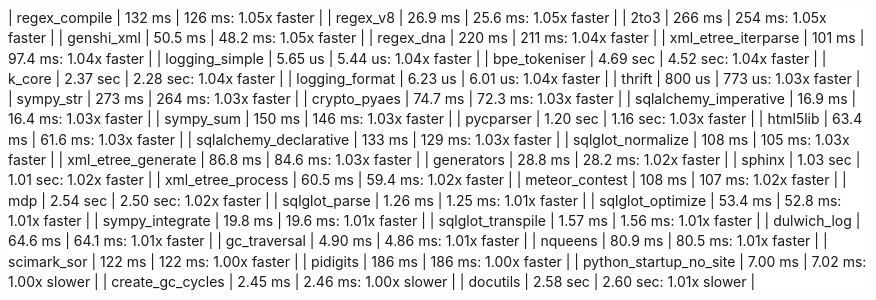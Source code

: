 | regex_compile              | 132 ms                                                 | 126 ms: 1.05x faster                                                   |
| regex_v8                   | 26.9 ms                                                | 25.6 ms: 1.05x faster                                                  |
| 2to3                       | 266 ms                                                 | 254 ms: 1.05x faster                                                   |
| genshi_xml                 | 50.5 ms                                                | 48.2 ms: 1.05x faster                                                  |
| regex_dna                  | 220 ms                                                 | 211 ms: 1.04x faster                                                   |
| xml_etree_iterparse        | 101 ms                                                 | 97.4 ms: 1.04x faster                                                  |
| logging_simple             | 5.65 us                                                | 5.44 us: 1.04x faster                                                  |
| bpe_tokeniser              | 4.69 sec                                               | 4.52 sec: 1.04x faster                                                 |
| k_core                     | 2.37 sec                                               | 2.28 sec: 1.04x faster                                                 |
| logging_format             | 6.23 us                                                | 6.01 us: 1.04x faster                                                  |
| thrift                     | 800 us                                                 | 773 us: 1.03x faster                                                   |
| sympy_str                  | 273 ms                                                 | 264 ms: 1.03x faster                                                   |
| crypto_pyaes               | 74.7 ms                                                | 72.3 ms: 1.03x faster                                                  |
| sqlalchemy_imperative      | 16.9 ms                                                | 16.4 ms: 1.03x faster                                                  |
| sympy_sum                  | 150 ms                                                 | 146 ms: 1.03x faster                                                   |
| pycparser                  | 1.20 sec                                               | 1.16 sec: 1.03x faster                                                 |
| html5lib                   | 63.4 ms                                                | 61.6 ms: 1.03x faster                                                  |
| sqlalchemy_declarative     | 133 ms                                                 | 129 ms: 1.03x faster                                                   |
| sqlglot_normalize          | 108 ms                                                 | 105 ms: 1.03x faster                                                   |
| xml_etree_generate         | 86.8 ms                                                | 84.6 ms: 1.03x faster                                                  |
| generators                 | 28.8 ms                                                | 28.2 ms: 1.02x faster                                                  |
| sphinx                     | 1.03 sec                                               | 1.01 sec: 1.02x faster                                                 |
| xml_etree_process          | 60.5 ms                                                | 59.4 ms: 1.02x faster                                                  |
| meteor_contest             | 108 ms                                                 | 107 ms: 1.02x faster                                                   |
| mdp                        | 2.54 sec                                               | 2.50 sec: 1.02x faster                                                 |
| sqlglot_parse              | 1.26 ms                                                | 1.25 ms: 1.01x faster                                                  |
| sqlglot_optimize           | 53.4 ms                                                | 52.8 ms: 1.01x faster                                                  |
| sympy_integrate            | 19.8 ms                                                | 19.6 ms: 1.01x faster                                                  |
| sqlglot_transpile          | 1.57 ms                                                | 1.56 ms: 1.01x faster                                                  |
| dulwich_log                | 64.6 ms                                                | 64.1 ms: 1.01x faster                                                  |
| gc_traversal               | 4.90 ms                                                | 4.86 ms: 1.01x faster                                                  |
| nqueens                    | 80.9 ms                                                | 80.5 ms: 1.01x faster                                                  |
| scimark_sor                | 122 ms                                                 | 122 ms: 1.00x faster                                                   |
| pidigits                   | 186 ms                                                 | 186 ms: 1.00x faster                                                   |
| python_startup_no_site     | 7.00 ms                                                | 7.02 ms: 1.00x slower                                                  |
| create_gc_cycles           | 2.45 ms                                                | 2.46 ms: 1.00x slower                                                  |
| docutils                   | 2.58 sec                                               | 2.60 sec: 1.01x slower                                                 |